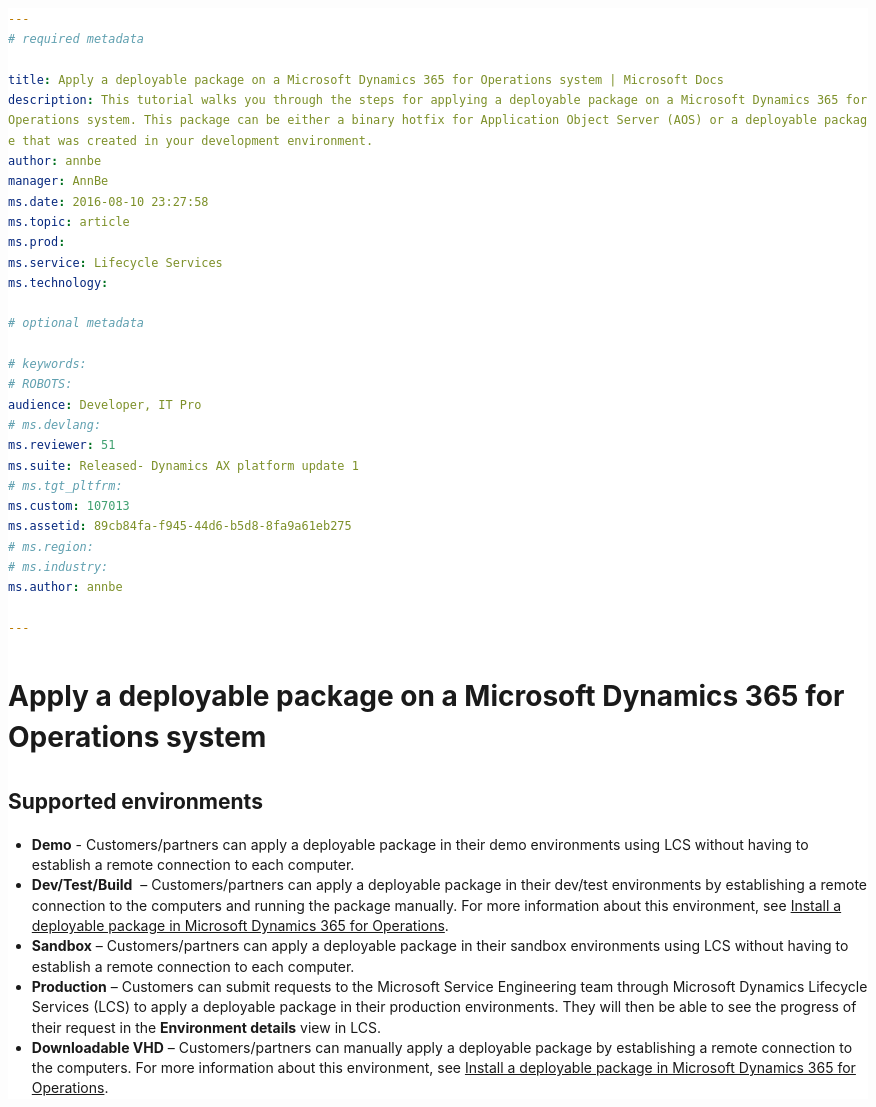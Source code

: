 ```yaml
---
# required metadata

title: Apply a deployable package on a Microsoft Dynamics 365 for Operations system | Microsoft Docs
description: This tutorial walks you through the steps for applying a deployable package on a Microsoft Dynamics 365 for Operations system. This package can be either a binary hotfix for Application Object Server (AOS) or a deployable package that was created in your development environment.
author: annbe
manager: AnnBe
ms.date: 2016-08-10 23:27:58
ms.topic: article
ms.prod: 
ms.service: Lifecycle Services
ms.technology: 

# optional metadata

# keywords: 
# ROBOTS: 
audience: Developer, IT Pro
# ms.devlang: 
ms.reviewer: 51
ms.suite: Released- Dynamics AX platform update 1
# ms.tgt_pltfrm: 
ms.custom: 107013
ms.assetid: 89cb84fa-f945-44d6-b5d8-8fa9a61eb275
# ms.region: 
# ms.industry: 
ms.author: annbe

---
```


# Apply a deployable package on a Microsoft Dynamics 365 for Operations system

Supported environments
----------------------

-   **Demo** - Customers/partners can apply a deployable package in their demo environments using LCS without having to establish a remote connection to each computer.
-   **Dev/Test/Build**  – Customers/partners can apply a deployable package in their dev/test environments by establishing a remote connection to the computers and running the package manually. For more information about this environment, see [Install a deployable package in Microsoft Dynamics 365 for Operations](http://ax.help.dynamics.com/en/wiki/installing-deployable-package-in-ax7/).
-   **Sandbox** – Customers/partners can apply a deployable package in their sandbox environments using LCS without having to establish a remote connection to each computer.
-   **Production** – Customers can submit requests to the Microsoft Service Engineering team through Microsoft Dynamics Lifecycle Services (LCS) to apply a deployable package in their production environments. They will then be able to see the progress of their request in the **Environment details** view in LCS.
-   **Downloadable VHD** – Customers/partners can manually apply a deployable package by establishing a remote connection to the computers. For more information about this environment, see [Install a deployable package in Microsoft Dynamics 365 for Operations](http://ax.help.dynamics.com/en/wiki/installing-deployable-package-in-ax7/).
